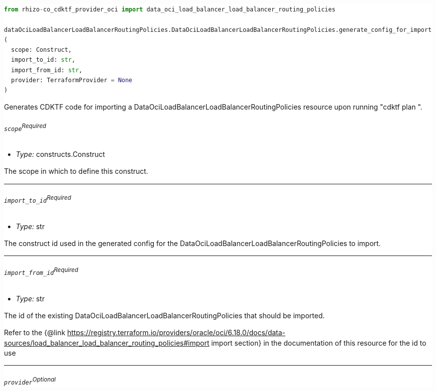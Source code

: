 ```python
from rhizo-co_cdktf_provider_oci import data_oci_load_balancer_load_balancer_routing_policies

dataOciLoadBalancerLoadBalancerRoutingPolicies.DataOciLoadBalancerLoadBalancerRoutingPolicies.generate_config_for_import(
  scope: Construct,
  import_to_id: str,
  import_from_id: str,
  provider: TerraformProvider = None
)
```

Generates CDKTF code for importing a DataOciLoadBalancerLoadBalancerRoutingPolicies resource upon running "cdktf plan <stack-name>".

###### `scope`<sup>Required</sup> <a name="scope" id="rhizo-co-terraform-provider-oci.dataOciLoadBalancerLoadBalancerRoutingPolicies.DataOciLoadBalancerLoadBalancerRoutingPolicies.generateConfigForImport.parameter.scope"></a>

- *Type:* constructs.Construct

The scope in which to define this construct.

---

###### `import_to_id`<sup>Required</sup> <a name="import_to_id" id="rhizo-co-terraform-provider-oci.dataOciLoadBalancerLoadBalancerRoutingPolicies.DataOciLoadBalancerLoadBalancerRoutingPolicies.generateConfigForImport.parameter.importToId"></a>

- *Type:* str

The construct id used in the generated config for the DataOciLoadBalancerLoadBalancerRoutingPolicies to import.

---

###### `import_from_id`<sup>Required</sup> <a name="import_from_id" id="rhizo-co-terraform-provider-oci.dataOciLoadBalancerLoadBalancerRoutingPolicies.DataOciLoadBalancerLoadBalancerRoutingPolicies.generateConfigForImport.parameter.importFromId"></a>

- *Type:* str

The id of the existing DataOciLoadBalancerLoadBalancerRoutingPolicies that should be imported.

Refer to the {@link https://registry.terraform.io/providers/oracle/oci/6.18.0/docs/data-sources/load_balancer_load_balancer_routing_policies#import import section} in the documentation of this resource for the id to use

---

###### `provider`<sup>Optional</sup> <a name="provider" id="rhizo-co-terraform-provider-oci.dataOciLoadBalancerLoadBalancerRoutingPolicies.DataOciLoadBalancerLoadBalancerRoutingPolicies.generateConfigForImport.parameter.provider"></a>
